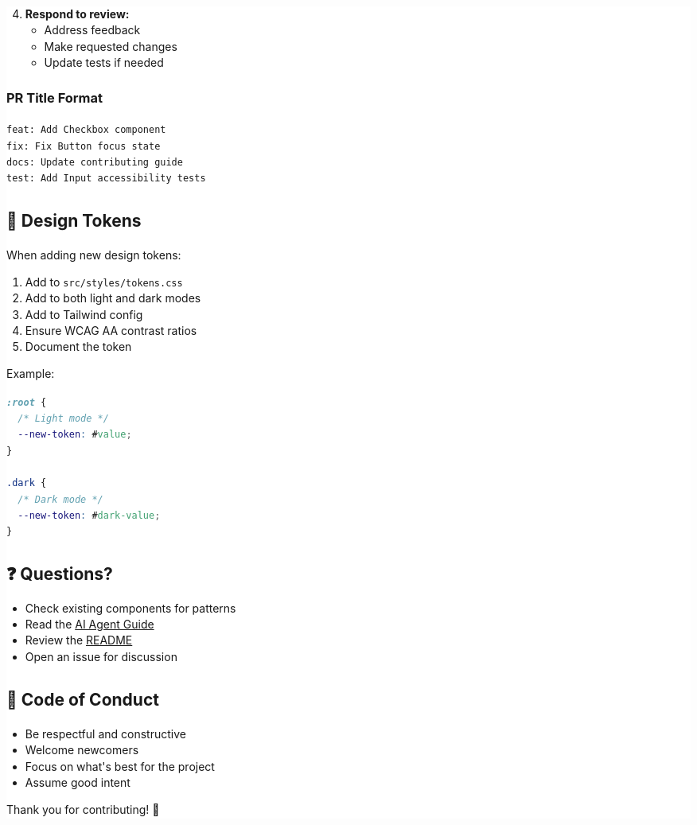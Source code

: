 4. **Respond to review:**
   - Address feedback
   - Make requested changes
   - Update tests if needed

### PR Title Format

```
feat: Add Checkbox component
fix: Fix Button focus state
docs: Update contributing guide
test: Add Input accessibility tests
```

## 🎨 Design Tokens

When adding new design tokens:

1. Add to `src/styles/tokens.css`
2. Add to both light and dark modes
3. Add to Tailwind config
4. Ensure WCAG AA contrast ratios
5. Document the token

Example:
```css
:root {
  /* Light mode */
  --new-token: #value;
}

.dark {
  /* Dark mode */
  --new-token: #dark-value;
}
```

## ❓ Questions?

- Check existing components for patterns
- Read the [AI Agent Guide](./docs/AI-AGENT-GUIDE.md)
- Review the [README](./README.md)
- Open an issue for discussion

## 📜 Code of Conduct

- Be respectful and constructive
- Welcome newcomers
- Focus on what's best for the project
- Assume good intent

Thank you for contributing! 🎉
